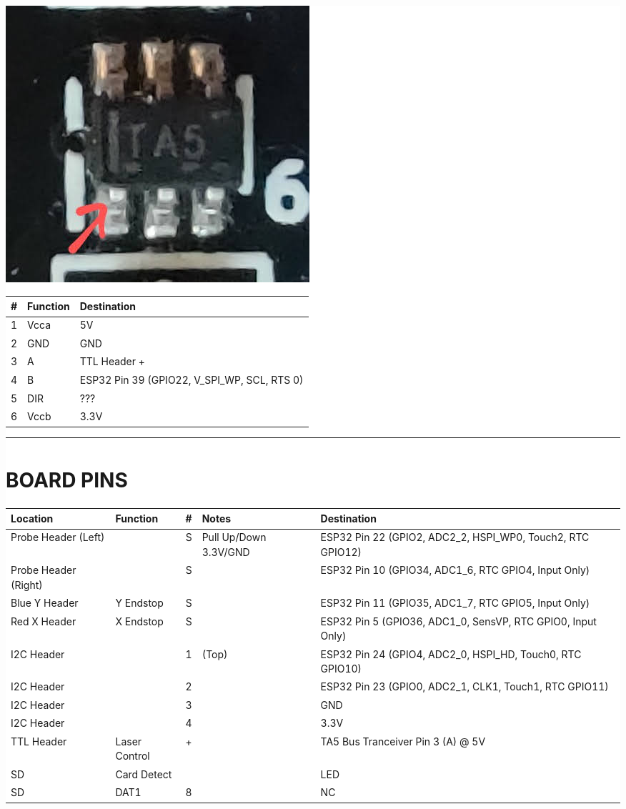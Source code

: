 ![TA5 2](https://github.com/cram42/ATOMSTACK_Laser_32-A5/raw/main/Images/TA5_2.jpg)

|  # | Function | Destination                                   |
| -: | :-       | :-                                            |
|  1 | Vcca     | 5V                                            |
|  2 | GND      | GND                                           |
|  3 | A        | TTL Header +                                  |
|  4 | B        | ESP32 Pin 39 (GPIO22, V_SPI_WP, SCL, RTS 0)   |
|  5 | DIR      | ???                                           |
|  6 | Vccb     | 3.3V                                          |

----------------

# BOARD PINS

| Location | Function           |  # | Notes | Destination                                                                  |
| :-       | :-                 | -: | :-    | :-                                                                           |
| Probe Header (Left)  |        |  S | Pull Up/Down 3.3V/GND | ESP32 Pin 22 (GPIO2, ADC2_2, HSPI_WP0, Touch2, RTC GPIO12)   |
| Probe Header (Right) |        |  S |       | ESP32 Pin 10 (GPIO34, ADC1_6, RTC GPIO4, Input Only)                         |
| Blue Y Header | Y Endstop     |  S |       | ESP32 Pin 11 (GPIO35, ADC1_7, RTC GPIO5, Input Only)                         |
| Red X Header  | X Endstop     |  S |       | ESP32 Pin 5 (GPIO36, ADC1_0, SensVP, RTC GPIO0, Input Only)                  |
| I2C Header    |               |  1 | (Top) | ESP32 Pin 24 (GPIO4, ADC2_0, HSPI_HD, Touch0, RTC GPIO10)                    |
| I2C Header    |               |  2 |       | ESP32 Pin 23 (GPIO0, ADC2_1, CLK1, Touch1, RTC GPIO11)                       |
| I2C Header    |               |  3 |       | GND                                                                          |
| I2C Header    |               |  4 |       | 3.3V                                                                         |
| TTL Header    | Laser Control |  + |       | TA5 Bus Tranceiver Pin 3 (A) @ 5V                                            |
| SD            | Card Detect   |    |       | LED                                                                          |
| SD            | DAT1          |  8 |       | NC                                                                           |